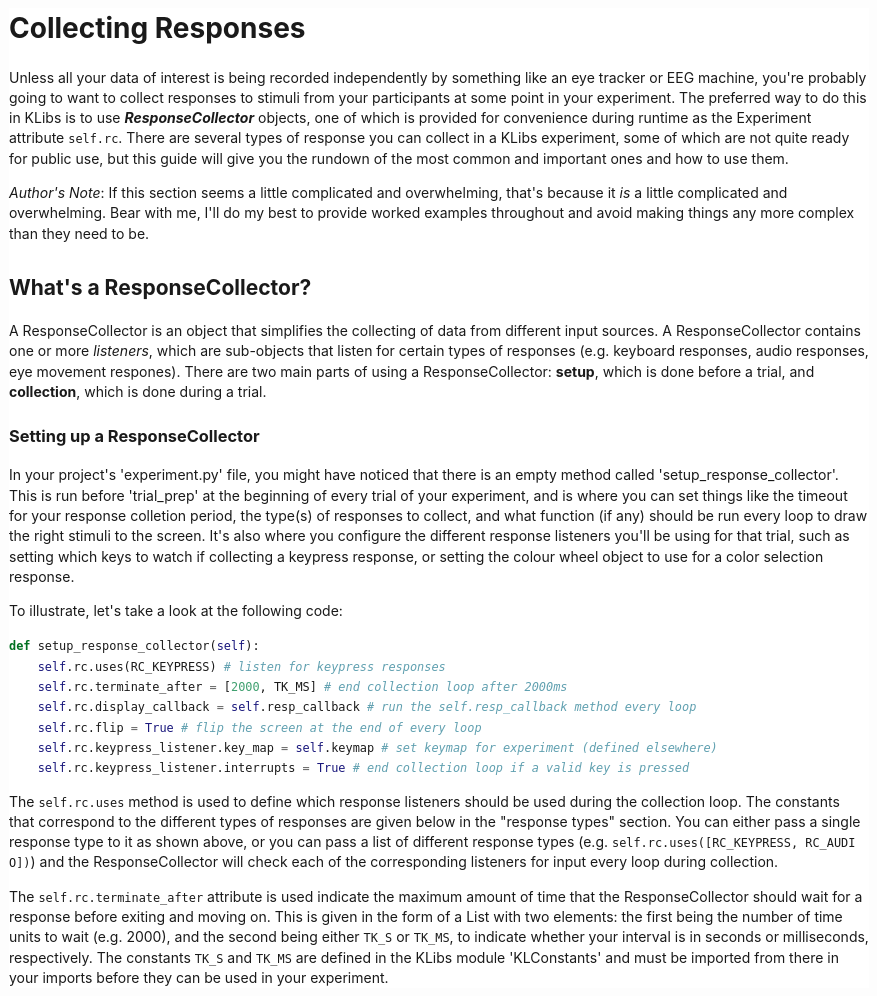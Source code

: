 # Collecting Responses

Unless all your data of interest is being recorded independently by something like an eye tracker or EEG machine, you're probably going to want to collect responses to stimuli from your participants at some point in your experiment. The preferred way to do this in KLibs is to use _**ResponseCollector**_ objects, one of which is provided for convenience during runtime as the Experiment attribute `self.rc`. There are several types of response you can collect in a KLibs experiment, some of which are not quite ready for public use, but this guide will give you the rundown of the most common and important ones and how to use them.

*Author's Note*: If this section seems a little complicated and overwhelming, that's because it *is* a little complicated and overwhelming. Bear with me, I'll do my best to provide worked examples throughout and avoid making things any more complex than they need to be. 

## What's a ResponseCollector?

A ResponseCollector is an object that simplifies the collecting of data from different input sources. A ResponseCollector contains one or more *listeners*, which are sub-objects that listen for certain types of responses (e.g. keyboard responses, audio responses, eye movement respones). There are two main parts of using a ResponseCollector: **setup**, which is done before a trial, and **collection**, which is done during a trial.

### Setting up a ResponseCollector

In your project's 'experiment.py' file, you might have noticed that there is an empty method called 'setup_response_collector'. This is run before 'trial_prep' at the beginning of every trial of your experiment, and is where you can set things like the timeout for your response colletion period, the type(s) of responses to collect, and what function (if any) should be run every loop to draw the right stimuli to the screen. It's also where you configure the different response listeners you'll be using for that trial, such as setting which keys to watch if collecting a keypress response, or setting the colour wheel object to use for a color selection response.

To illustrate, let's take a look at the following code:

```python
def setup_response_collector(self):
    self.rc.uses(RC_KEYPRESS) # listen for keypress responses
    self.rc.terminate_after = [2000, TK_MS] # end collection loop after 2000ms
    self.rc.display_callback = self.resp_callback # run the self.resp_callback method every loop
    self.rc.flip = True # flip the screen at the end of every loop
    self.rc.keypress_listener.key_map = self.keymap # set keymap for experiment (defined elsewhere)
    self.rc.keypress_listener.interrupts = True # end collection loop if a valid key is pressed
```

The `self.rc.uses` method is used to define which response listeners should be used during the collection loop. The constants that correspond to the different types of responses are given below in the "response types" section. You can either pass a single response type to it as shown above, or you can pass a list of different response types (e.g. `self.rc.uses([RC_KEYPRESS, RC_AUDIO])`) and the ResponseCollector will check each of the corresponding listeners for input every loop during collection.

The `self.rc.terminate_after` attribute is used indicate the maximum amount of time that the ResponseCollector should wait for a response before exiting and moving on. This is given in the form of a List with two elements: the first being the number of time units to wait (e.g. 2000), and the second being either `TK_S` or `TK_MS`, to indicate whether your interval is in seconds or milliseconds, respectively. The constants `TK_S` and `TK_MS` are defined in the KLibs module 'KLConstants' and must be imported from there in your imports before they can be used in your experiment.
